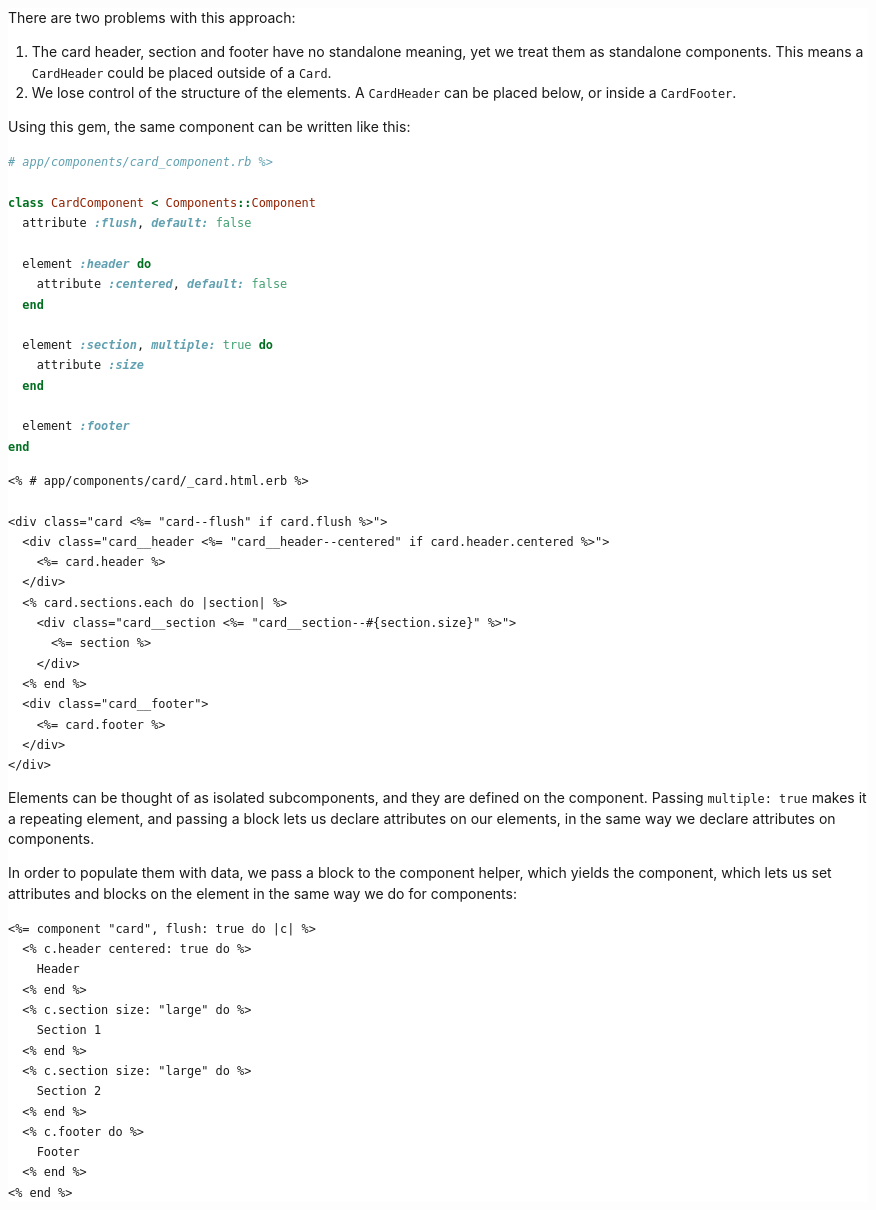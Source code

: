 There are two problems with this approach:

1. The card header, section and footer have no standalone meaning, yet we treat them as standalone components. This means a `CardHeader` could be placed outside of a `Card`.
2. We lose control of the structure of the elements. A `CardHeader` can be placed below, or inside a `CardFooter`.

Using this gem, the same component can be written like this:

```ruby
# app/components/card_component.rb %>

class CardComponent < Components::Component
  attribute :flush, default: false

  element :header do
    attribute :centered, default: false
  end

  element :section, multiple: true do
    attribute :size
  end

  element :footer
end
```

```erb
<% # app/components/card/_card.html.erb %>

<div class="card <%= "card--flush" if card.flush %>">
  <div class="card__header <%= "card__header--centered" if card.header.centered %>">
    <%= card.header %>
  </div>
  <% card.sections.each do |section| %>
    <div class="card__section <%= "card__section--#{section.size}" %>">
      <%= section %>
    </div>
  <% end %>
  <div class="card__footer">
    <%= card.footer %>
  </div>
</div>
```

Elements can be thought of as isolated subcomponents, and they are defined on the component. Passing `multiple: true` makes it a repeating element, and passing a block lets us declare attributes on our elements, in the same way we declare attributes on components.

In order to populate them with data, we pass a block to the component helper, which yields the component, which lets us set attributes and blocks on the element in the same way we do for components:

```erb
<%= component "card", flush: true do |c| %>
  <% c.header centered: true do %>
    Header
  <% end %>
  <% c.section size: "large" do %>
    Section 1
  <% end %>
  <% c.section size: "large" do %>
    Section 2
  <% end %>
  <% c.footer do %>
    Footer
  <% end %>
<% end %>
```